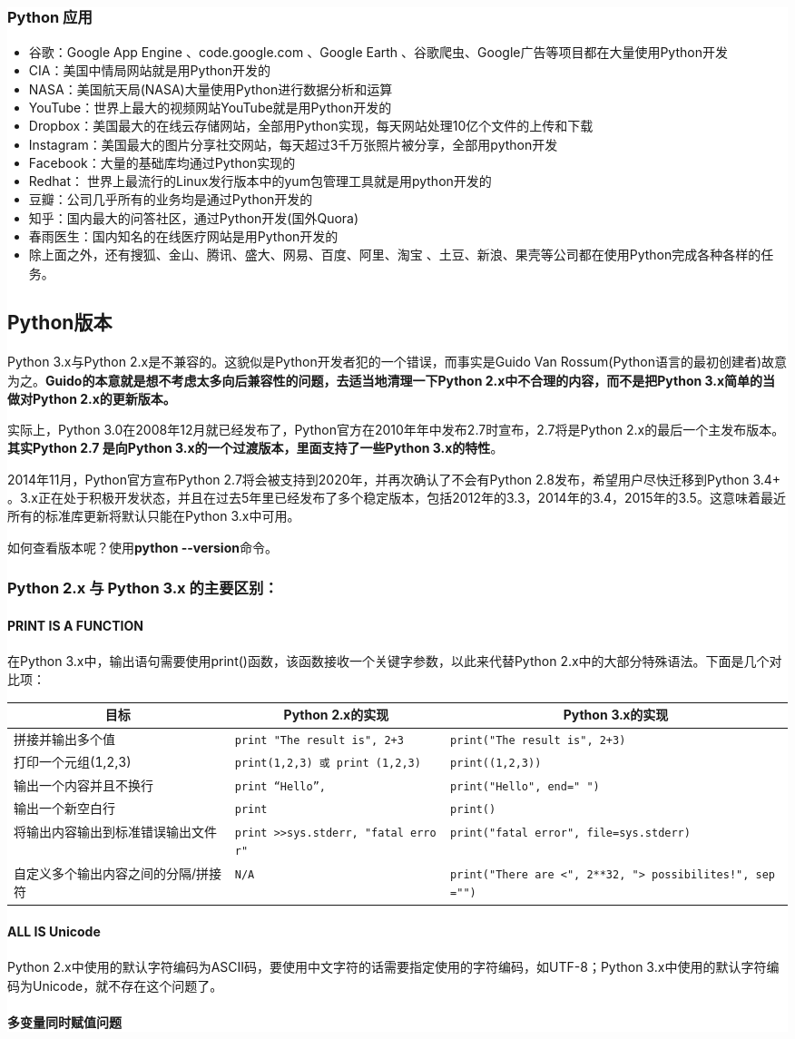 ### Python 应用

- 谷歌：Google App Engine 、code.google.com 、Google Earth 、谷歌爬虫、Google广告等项目都在大量使用Python开发
- CIA：美国中情局网站就是用Python开发的
- NASA：美国航天局(NASA)大量使用Python进行数据分析和运算
- YouTube：世界上最大的视频网站YouTube就是用Python开发的
- Dropbox：美国最大的在线云存储网站，全部用Python实现，每天网站处理10亿个文件的上传和下载
- Instagram：美国最大的图片分享社交网站，每天超过3千万张照片被分享，全部用python开发
- Facebook：大量的基础库均通过Python实现的
- Redhat： 世界上最流行的Linux发行版本中的yum包管理工具就是用python开发的
- 豆瓣：公司几乎所有的业务均是通过Python开发的
- 知乎：国内最大的问答社区，通过Python开发(国外Quora)
- 春雨医生：国内知名的在线医疗网站是用Python开发的
- 除上面之外，还有搜狐、金山、腾讯、盛大、网易、百度、阿里、淘宝 、土豆、新浪、果壳等公司都在使用Python完成各种各样的任务。




## Python版本

Python 3.x与Python 2.x是不兼容的。这貌似是Python开发者犯的一个错误，而事实是Guido Van Rossum(Python语言的最初创建者)故意为之。**Guido的本意就是想不考虑太多向后兼容性的问题，去适当地清理一下Python 2.x中不合理的内容，而不是把Python 3.x简单的当做对Python 2.x的更新版本。**

实际上，Python 3.0在2008年12月就已经发布了，Python官方在2010年年中发布2.7时宣布，2.7将是Python 2.x的最后一个主发布版本。**其实Python 2.7 是向Python 3.x的一个过渡版本，里面支持了一些Python 3.x的特性**。

2014年11月，Python官方宣布Python 2.7将会被支持到2020年，并再次确认了不会有Python 2.8发布，希望用户尽快迁移到Python 3.4+ 。3.x正在处于积极开发状态，并且在过去5年里已经发布了多个稳定版本，包括2012年的3.3，2014年的3.4，2015年的3.5。这意味着最近所有的标准库更新将默认只能在Python 3.x中可用。

如何查看版本呢？使用**python --version**命令。

### Python 2.x 与 Python 3.x 的主要区别：

#### PRINT IS A FUNCTION

在Python 3.x中，输出语句需要使用print()函数，该函数接收一个关键字参数，以此来代替Python 2.x中的大部分特殊语法。下面是几个对比项：

| **目标**             | **Python 2.x的实现**                   | **Python 3.x的实现**                        |
| ------------------ | ----------------------------------- | ---------------------------------------- |
| 拼接并输出多个值           | `print "The result is", 2+3`        | `print("The result is", 2+3)`            |
| 打印一个元组(1,2,3)      | `print(1,2,3) 或 print (1,2,3)`      | `print((1,2,3))`                         |
| 输出一个内容并且不换行        | `print “Hello”,`                    | `print("Hello", end=" ")`                |
| 输出一个新空白行           | `print`                             | `print()`                                |
| 将输出内容输出到标准错误输出文件   | `print >>sys.stderr, "fatal error"` | `print("fatal error", file=sys.stderr)`  |
| 自定义多个输出内容之间的分隔/拼接符 | `N/A`                               | `print("There are <", 2**32, "> possibilites!", sep="")` |

#### ALL IS Unicode

Python 2.x中使用的默认字符编码为ASCII码，要使用中文字符的话需要指定使用的字符编码，如UTF-8；Python 3.x中使用的默认字符编码为Unicode，就不存在这个问题了。

#### 多变量同时赋值问题
